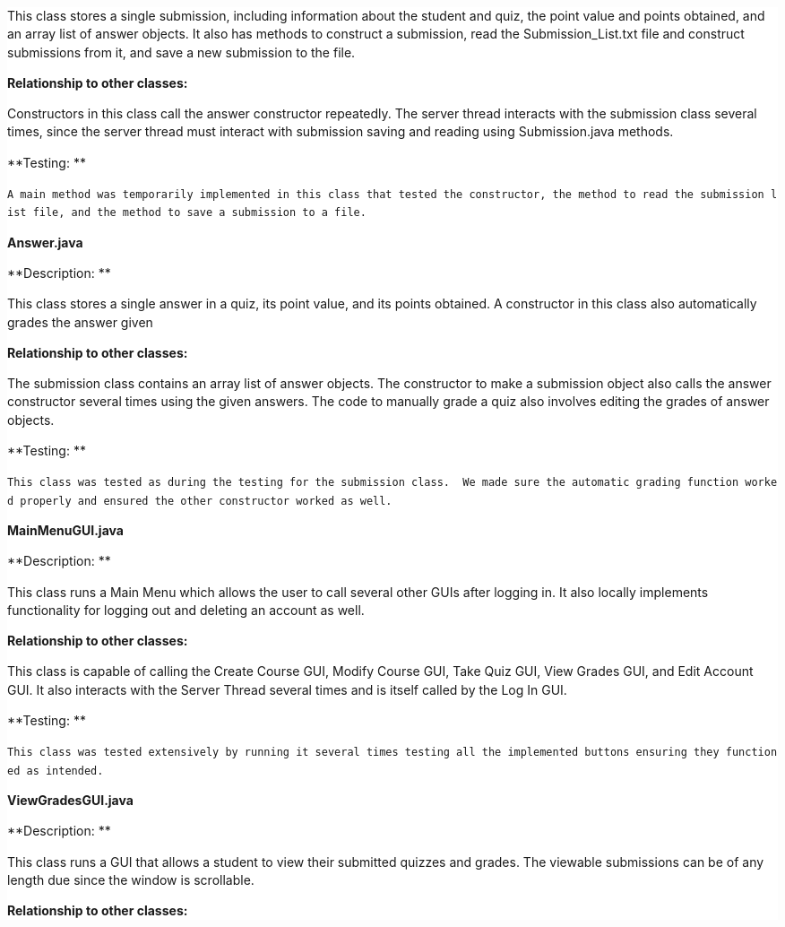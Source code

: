 This class stores a single submission, including information about the student and quiz, the point value and points obtained, and an array list of answer objects.  It also has methods to construct a submission, read the Submission_List.txt file and construct submissions from it, and save a new submission to the file.

**Relationship to other classes:**

Constructors in this class call the answer constructor repeatedly.  The server thread interacts with the submission class several times, since the server thread must interact with submission saving and reading using Submission.java methods.

**Testing: **

	A main method was temporarily implemented in this class that tested the constructor, the method to read the submission list file, and the method to save a submission to a file.

**Answer.java**

**Description: **

This class stores a single answer in a quiz, its point value, and its points obtained.  A constructor in this class also automatically grades the answer given

**Relationship to other classes:**

The submission class contains an array list of answer objects.  The constructor to make a submission object also calls the answer constructor several times using the given answers.  The code to manually grade a quiz also involves editing the grades of answer objects.

**Testing: **

	This class was tested as during the testing for the submission class.  We made sure the automatic grading function worked properly and ensured the other constructor worked as well.

**MainMenuGUI.java**

**Description: **

This class runs a Main Menu which allows the user to call several other GUIs after logging in.  It also locally implements functionality for logging out and deleting an account as well.

**Relationship to other classes:**

This class is capable of calling the Create Course GUI, Modify Course GUI, Take Quiz GUI, View Grades GUI, and Edit Account GUI.  It also interacts with the Server Thread several  times and is itself called by the Log In GUI.

**Testing: **

	This class was tested extensively by running it several times testing all the implemented buttons ensuring they functioned as intended.

**ViewGradesGUI.java**

**Description: **

This class runs a GUI that allows a student to view their submitted quizzes and grades.  The viewable submissions can be of any length due since the window is scrollable.

**Relationship to other classes:**
